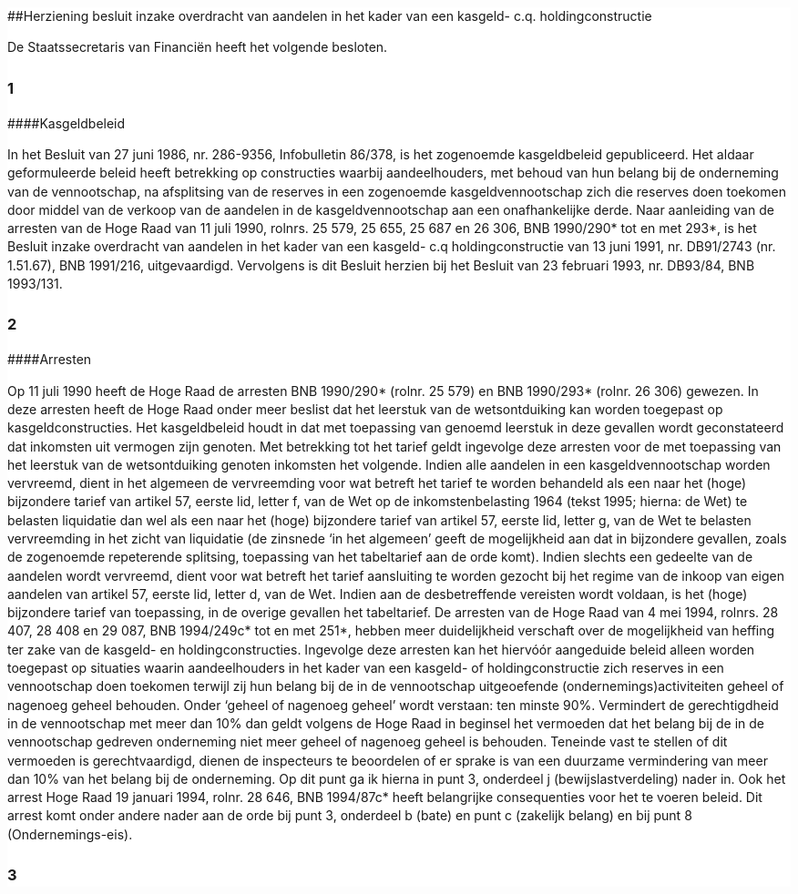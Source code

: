 <meta http-equiv='Content-Type' content='text/html; charset=utf-8' />

##Herziening besluit inzake overdracht van aandelen in het kader van een kasgeld- c.q. holdingconstructie

De Staatssecretaris van Financiën heeft het volgende besloten.     
### 1  

####Kasgeldbeleid

In het Besluit van 27 juni 1986, nr. 286-9356, Infobulletin 86/378, is het zogenoemde kasgeldbeleid gepubliceerd. Het aldaar geformuleerde beleid heeft betrekking op constructies waarbij aandeelhouders, met behoud van hun belang bij de onderneming van de vennootschap, na afsplitsing van de reserves in een zogenoemde kasgeldvennootschap zich die reserves doen toekomen door middel van de verkoop van de aandelen in de kasgeldvennootschap aan een onafhankelijke derde. Naar aanleiding van de arresten van de Hoge Raad van 11 juli 1990, rolnrs. 25 579, 25 655, 25 687 en 26 306, BNB 1990/290* tot en met 293*, is het Besluit inzake overdracht van aandelen in het kader van een kasgeld- c.q holdingconstructie van 13 juni 1991, nr. DB91/2743 (nr. 1.51.67), BNB 1991/216, uitgevaardigd. Vervolgens is dit Besluit herzien bij het Besluit van 23 februari 1993, nr. DB93/84, BNB 1993/131.    
### 2  

####Arresten

Op 11 juli 1990 heeft de Hoge Raad de arresten BNB 1990/290* (rolnr. 25 579) en BNB 1990/293* (rolnr. 26 306) gewezen. In deze arresten heeft de Hoge Raad onder meer beslist dat het leerstuk van de wetsontduiking kan worden toegepast op kasgeldconstructies. Het kasgeldbeleid houdt in dat met toepassing van genoemd leerstuk in deze gevallen wordt geconstateerd dat inkomsten uit vermogen zijn genoten. Met betrekking tot het tarief geldt ingevolge deze arresten voor de met toepassing van het leerstuk van de wetsontduiking genoten inkomsten het volgende. Indien alle aandelen in een kasgeldvennootschap worden vervreemd, dient in het algemeen de vervreemding voor wat betreft het tarief te worden behandeld als een naar het (hoge) bijzondere tarief van artikel 57, eerste lid, letter f, van de Wet op de inkomstenbelasting 1964 (tekst 1995; hierna: de Wet) te belasten liquidatie dan wel als een naar het (hoge) bijzondere tarief van artikel 57, eerste lid, letter g, van de Wet te belasten vervreemding in het zicht van liquidatie (de zinsnede ‘in het algemeen’ geeft de mogelijkheid aan dat in bijzondere gevallen, zoals de zogenoemde repeterende splitsing, toepassing van het tabeltarief aan de orde komt). Indien slechts een gedeelte van de aandelen wordt vervreemd, dient voor wat betreft het tarief aansluiting te worden gezocht bij het regime van de inkoop van eigen aandelen van artikel 57, eerste lid, letter d, van de Wet. Indien aan de desbetreffende vereisten wordt voldaan, is het (hoge) bijzondere tarief van toepassing, in de overige gevallen het tabeltarief. De arresten van de Hoge Raad van 4 mei 1994, rolnrs. 28 407, 28 408 en 29 087, BNB 1994/249c* tot en met 251*, hebben meer duidelijkheid verschaft over de mogelijkheid van heffing ter zake van de kasgeld- en holdingconstructies. Ingevolge deze arresten kan het hiervóór aangeduide beleid alleen worden toegepast op situaties waarin aandeelhouders in het kader van een kasgeld- of holdingconstructie zich reserves in een vennootschap doen toekomen terwijl zij hun belang bij de in de vennootschap uitgeoefende (ondernemings)activiteiten geheel of nagenoeg geheel behouden. Onder ‘geheel of nagenoeg geheel’ wordt verstaan: ten minste 90%. Vermindert de gerechtigdheid in de vennootschap met meer dan 10% dan geldt volgens de Hoge Raad in beginsel het vermoeden dat het belang bij de in de vennootschap gedreven onderneming niet meer geheel of nagenoeg geheel is behouden. Teneinde vast te stellen of dit vermoeden is gerechtvaardigd, dienen de inspecteurs te beoordelen of er sprake is van een duurzame vermindering van meer dan 10% van het belang bij de onderneming. Op dit punt ga ik hierna in punt 3, onderdeel j (bewijslastverdeling) nader in. Ook het arrest Hoge Raad 19 januari 1994, rolnr. 28 646, BNB 1994/87c* heeft belangrijke consequenties voor het te voeren beleid. Dit arrest komt onder andere nader aan de orde bij punt 3, onderdeel b (bate) en punt c (zakelijk belang) en bij punt 8 (Ondernemings-eis).    
### 3  
